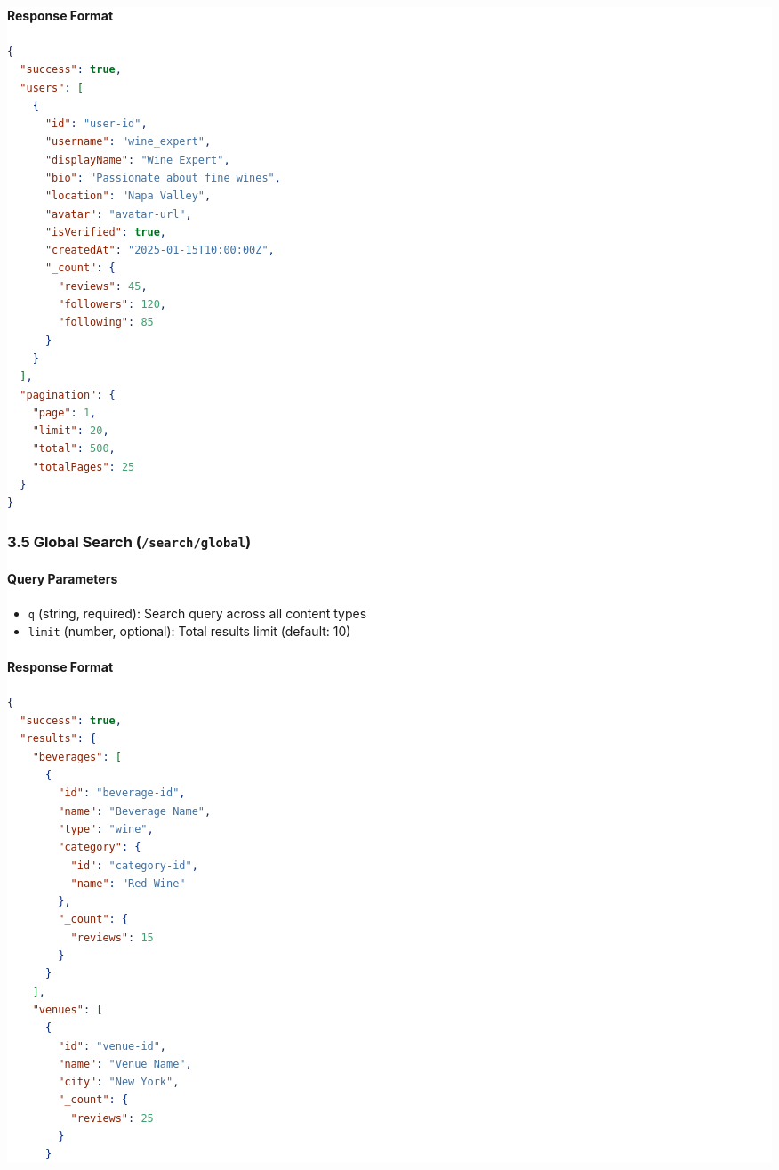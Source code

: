 #### Response Format
```json
{
  "success": true,
  "users": [
    {
      "id": "user-id",
      "username": "wine_expert",
      "displayName": "Wine Expert",
      "bio": "Passionate about fine wines",
      "location": "Napa Valley",
      "avatar": "avatar-url",
      "isVerified": true,
      "createdAt": "2025-01-15T10:00:00Z",
      "_count": {
        "reviews": 45,
        "followers": 120,
        "following": 85
      }
    }
  ],
  "pagination": {
    "page": 1,
    "limit": 20,
    "total": 500,
    "totalPages": 25
  }
}
```

### 3.5 Global Search (`/search/global`)

#### Query Parameters
- `q` (string, required): Search query across all content types
- `limit` (number, optional): Total results limit (default: 10)

#### Response Format
```json
{
  "success": true,
  "results": {
    "beverages": [
      {
        "id": "beverage-id",
        "name": "Beverage Name",
        "type": "wine",
        "category": {
          "id": "category-id",
          "name": "Red Wine"
        },
        "_count": {
          "reviews": 15
        }
      }
    ],
    "venues": [
      {
        "id": "venue-id",
        "name": "Venue Name",
        "city": "New York",
        "_count": {
          "reviews": 25
        }
      }
```